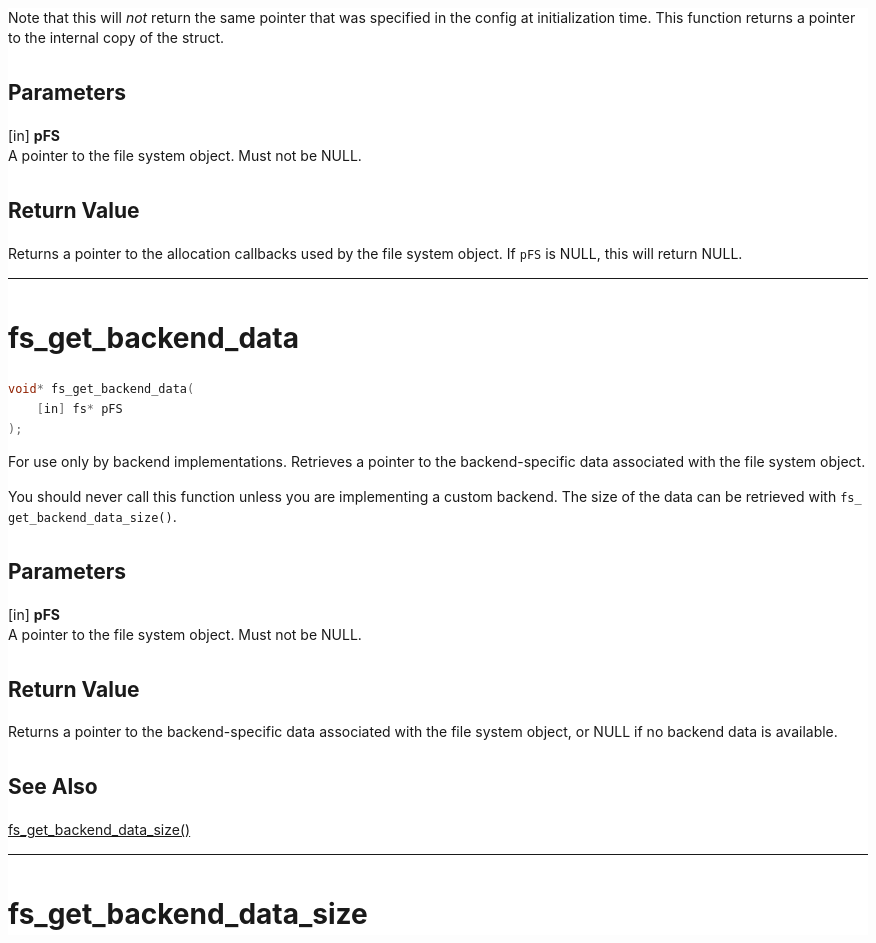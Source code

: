 Note that this will *not* return the same pointer that was specified in the config at initialization
time. This function returns a pointer to the internal copy of the struct.

## Parameters

[in] **pFS**  
A pointer to the file system object. Must not be NULL.

## Return Value

Returns a pointer to the allocation callbacks used by the file system object. If `pFS` is NULL, this
will return NULL.

---

# fs_get_backend_data

```c
void* fs_get_backend_data(
    [in] fs* pFS
);
```

For use only by backend implementations. Retrieves a pointer to the backend-specific data
associated with the file system object.

You should never call this function unless you are implementing a custom backend. The size of the
data can be retrieved with `fs_get_backend_data_size()`.

## Parameters

[in] **pFS**  
A pointer to the file system object. Must not be NULL.

## Return Value

Returns a pointer to the backend-specific data associated with the file system object, or NULL if no
backend data is available.

## See Also

[fs_get_backend_data_size()](#fs_get_backend_data_size)  

---

# fs_get_backend_data_size
